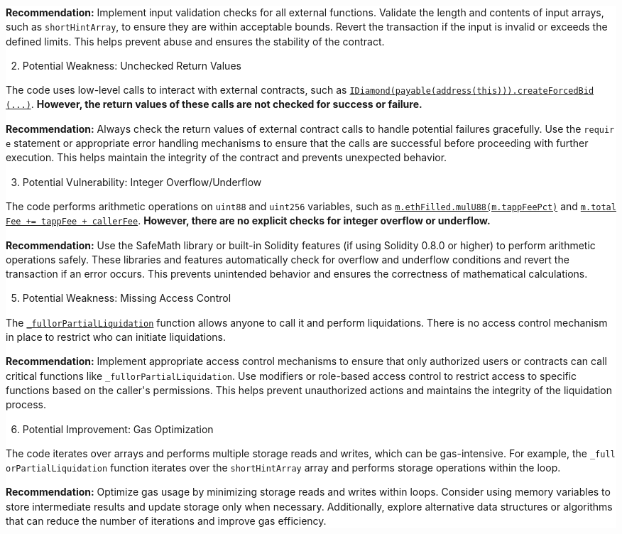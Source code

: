 **Recommendation:**
Implement input validation checks for all external functions. Validate the length and contents of input arrays, such as `shortHintArray`, to ensure they are within acceptable bounds. Revert the transaction if the input is invalid or exceeds the defined limits. This helps prevent abuse and ensures the stability of the contract.

2. Potential Weakness: Unchecked Return Values

The code uses low-level calls to interact with external contracts, such as [`IDiamond(payable(address(this))).createForcedBid(...)`](https://github.com/code-423n4/2024-03-dittoeth/blob/91faf46078bb6fe8ce9f55bcb717e5d2d302d22e/contracts/facets/PrimaryLiquidationFacet.sol#L188). **However, the return values of these calls are not checked for success or failure.**

**Recommendation:**
Always check the return values of external contract calls to handle potential failures gracefully. Use the `require` statement or appropriate error handling mechanisms to ensure that the calls are successful before proceeding with further execution. This helps maintain the integrity of the contract and prevents unexpected behavior.

3. Potential Vulnerability: Integer Overflow/Underflow

The code performs arithmetic operations on `uint88` and `uint256` variables, such as [`m.ethFilled.mulU88(m.tappFeePct)`](https://github.com/code-423n4/2024-03-dittoeth/blob/91faf46078bb6fe8ce9f55bcb717e5d2d302d22e/contracts/facets/PrimaryLiquidationFacet.sol#L213) and [`m.totalFee += tappFee + callerFee`](https://github.com/code-423n4/2024-03-dittoeth/blob/91faf46078bb6fe8ce9f55bcb717e5d2d302d22e/contracts/facets/PrimaryLiquidationFacet.sol#L216). **However, there are no explicit checks for integer overflow or underflow.**

**Recommendation:**
Use the SafeMath library or built-in Solidity features (if using Solidity 0.8.0 or higher) to perform arithmetic operations safely. These libraries and features automatically check for overflow and underflow conditions and revert the transaction if an error occurs. This prevents unintended behavior and ensures the correctness of mathematical calculations.

5. Potential Weakness: Missing Access Control

The [`_fullorPartialLiquidation`](https://github.com/code-423n4/2024-03-dittoeth/blob/91faf46078bb6fe8ce9f55bcb717e5d2d302d22e/contracts/facets/PrimaryLiquidationFacet.sol#L240-L278) function allows anyone to call it and perform liquidations. There is no access control mechanism in place to restrict who can initiate liquidations.

**Recommendation:**
Implement appropriate access control mechanisms to ensure that only authorized users or contracts can call critical functions like `_fullorPartialLiquidation`. Use modifiers or role-based access control to restrict access to specific functions based on the caller's permissions. This helps prevent unauthorized actions and maintains the integrity of the liquidation process.

6. Potential Improvement: Gas Optimization

The code iterates over arrays and performs multiple storage reads and writes, which can be gas-intensive. For example, the `_fullorPartialLiquidation` function iterates over the `shortHintArray` array and performs storage operations within the loop.

**Recommendation:**
Optimize gas usage by minimizing storage reads and writes within loops. Consider using memory variables to store intermediate results and update storage only when necessary. Additionally, explore alternative data structures or algorithms that can reduce the number of iterations and improve gas efficiency.
